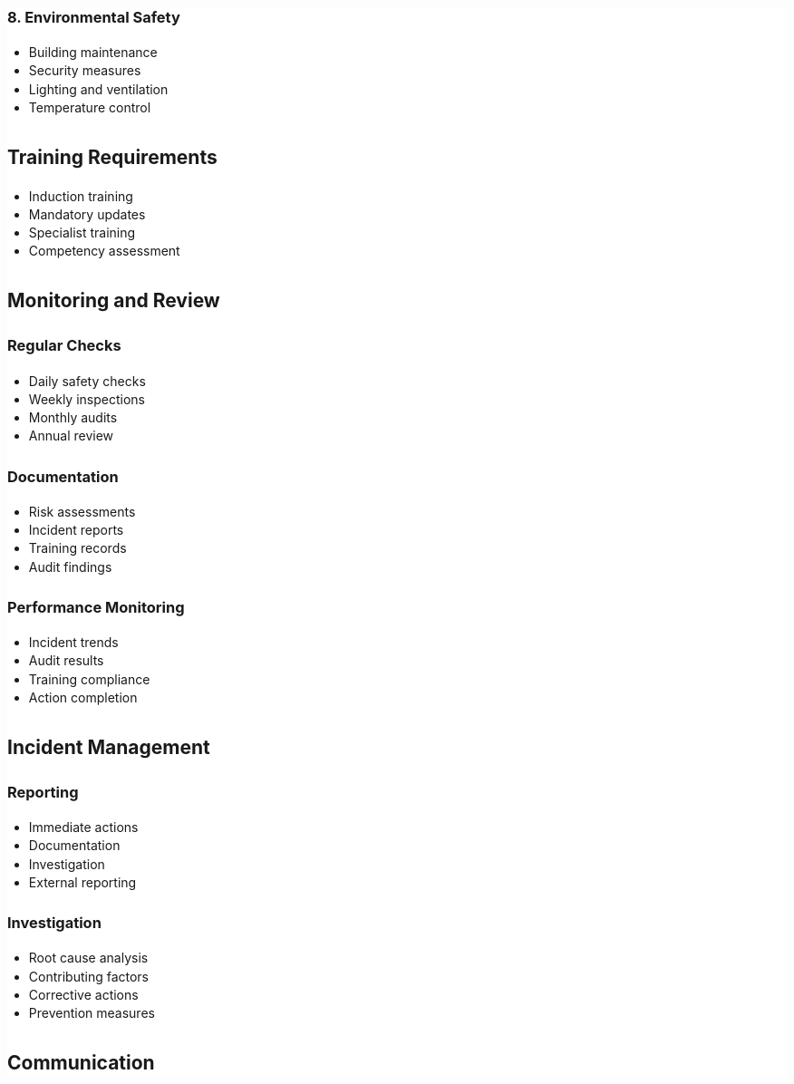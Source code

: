 ### 8. Environmental Safety
- Building maintenance
- Security measures
- Lighting and ventilation
- Temperature control

## Training Requirements
- Induction training
- Mandatory updates
- Specialist training
- Competency assessment

## Monitoring and Review

### Regular Checks
- Daily safety checks
- Weekly inspections
- Monthly audits
- Annual review

### Documentation
- Risk assessments
- Incident reports
- Training records
- Audit findings

### Performance Monitoring
- Incident trends
- Audit results
- Training compliance
- Action completion

## Incident Management

### Reporting
- Immediate actions
- Documentation
- Investigation
- External reporting

### Investigation
- Root cause analysis
- Contributing factors
- Corrective actions
- Prevention measures

## Communication
